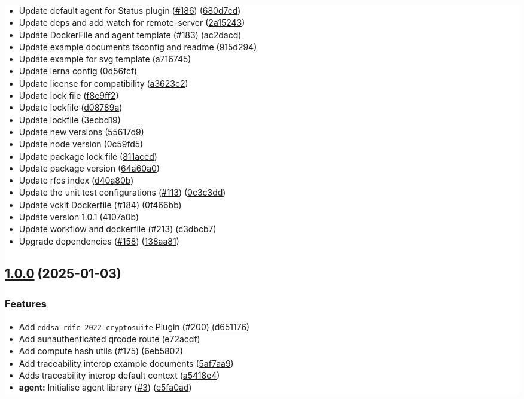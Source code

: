 * Update default agent for Status plugin ([#186](https://github.com/uncefact/project-vckit/issues/186)) ([680d7cd](https://github.com/uncefact/project-vckit/commit/680d7cd7f93c45f344068ddcb21affc7be1c855a))
* Update deps and add watch for remote-server ([2a15243](https://github.com/uncefact/project-vckit/commit/2a152435a5d126119c34fddb3c8b81f058df59ff))
* Update DockerFile and agent template ([#183](https://github.com/uncefact/project-vckit/issues/183)) ([ac2dacd](https://github.com/uncefact/project-vckit/commit/ac2dacd40d12983e6b6879b305cc61191db3e454))
* Update example documents tsconfig and readme ([915d294](https://github.com/uncefact/project-vckit/commit/915d29466233f5c3207d95167145aeafd162aef1))
* Update example for svg template ([a716745](https://github.com/uncefact/project-vckit/commit/a716745e5e0bb45903202dbaf78b5df9da8da2a2))
* Update lerna config ([0d56fcf](https://github.com/uncefact/project-vckit/commit/0d56fcf8ff2cc0f7eee0832c163f06c6d46fdb37))
* Update license for compatibility ([a3623c2](https://github.com/uncefact/project-vckit/commit/a3623c2134dbfd6d132e34180775bd61c8d92858))
* Update lock file ([f8e9ff2](https://github.com/uncefact/project-vckit/commit/f8e9ff2e775b4d51c9cea85e36642dc0e6ad477f))
* Update lockfile ([d08789a](https://github.com/uncefact/project-vckit/commit/d08789aa8f9eee25347a41f2d4388a5b9d2e767e))
* Update lockfile ([3ecbd19](https://github.com/uncefact/project-vckit/commit/3ecbd192172dba4aa868507a4a4de731ee8f4e5b))
* Update new versions ([55617d9](https://github.com/uncefact/project-vckit/commit/55617d9f2b6120ca05667fc7413d5c6e71320434))
* Update node version ([0c59fd5](https://github.com/uncefact/project-vckit/commit/0c59fd5b4ce8d503bddd1595c067a4688b4c5d66))
* Update package lock file ([811aced](https://github.com/uncefact/project-vckit/commit/811acedfda67908c2ee798359010d85d98f7b562))
* Update package version ([64a60a0](https://github.com/uncefact/project-vckit/commit/64a60a0a73d86fceb75cdd8b6e15b9282e61aaae))
* Update rfcs index ([d40a80b](https://github.com/uncefact/project-vckit/commit/d40a80b6141fc0101b24843cef38210f639f6c9d))
* Update the unit test configurations ([#113](https://github.com/uncefact/project-vckit/issues/113)) ([0c3c3dd](https://github.com/uncefact/project-vckit/commit/0c3c3dd1c801fc35c5c8f0357fd1c5ba00012777))
* Update vckit Dockerfile ([#184](https://github.com/uncefact/project-vckit/issues/184)) ([0f466bb](https://github.com/uncefact/project-vckit/commit/0f466bb640341833d9b3fa550340a4d424f5e652))
* Update version 1.0.1 ([4107a0b](https://github.com/uncefact/project-vckit/commit/4107a0bff7585bf1795a094bd34dde0493e394bc))
* Update workflow and dockerfile ([#213](https://github.com/uncefact/project-vckit/issues/213)) ([c3dbcb7](https://github.com/uncefact/project-vckit/commit/c3dbcb73c44120aa05f644e29b2f4c3d24b2d27a))
* Upgrade dependencies ([#158](https://github.com/uncefact/project-vckit/issues/158)) ([138aa81](https://github.com/uncefact/project-vckit/commit/138aa815b9d6be6f7a4815cffd231e23744f40a4))

## [1.0.0](https://github.com/uncefact/project-vckit/compare/v1.0.0...v1.0.0) (2025-01-03)


### Features

* Add `eddsa-rdfc-2022-cryptosuite` Plugin ([#200](https://github.com/uncefact/project-vckit/issues/200)) ([d651176](https://github.com/uncefact/project-vckit/commit/d651176bd852514cfda37d9098e84663d1ac9be2))
* Add aunauthenticated qrcode route ([e72acdf](https://github.com/uncefact/project-vckit/commit/e72acdfff034ef414bb4f385e039979da623cf1e))
* Add compute hash utils ([#175](https://github.com/uncefact/project-vckit/issues/175)) ([6eb5802](https://github.com/uncefact/project-vckit/commit/6eb5802658bddd74e0d2fbb6225421a7394a4834))
* Add traceability interop example documents ([5af7aa9](https://github.com/uncefact/project-vckit/commit/5af7aa9fd611a2a359f0ebf4bc638d8b4a090f30))
* Adds traceability interop default context ([a5418e4](https://github.com/uncefact/project-vckit/commit/a5418e4ab74ab811079a72effe6036093d4c4403))
* **agent:** Initialise agent library ([#3](https://github.com/uncefact/project-vckit/issues/3)) ([e5fa0ad](https://github.com/uncefact/project-vckit/commit/e5fa0adac88efefd2f100fd8dc7230758fcae078))